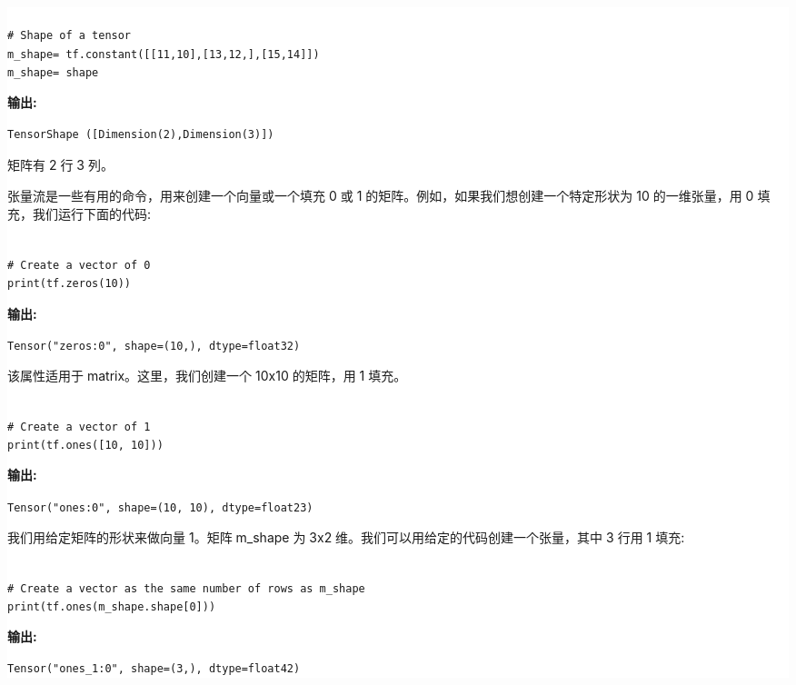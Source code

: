 ```

# Shape of a tensor
m_shape= tf.constant([[11,10],[13,12,],[15,14]])
m_shape= shape

```

**输出:**

```
TensorShape ([Dimension(2),Dimension(3)])

```

矩阵有 2 行 3 列。

张量流是一些有用的命令，用来创建一个向量或一个填充 0 或 1 的矩阵。例如，如果我们想创建一个特定形状为 10 的一维张量，用 0 填充，我们运行下面的代码:

```

# Create a vector of 0
print(tf.zeros(10))

```

**输出:**

```
Tensor("zeros:0", shape=(10,), dtype=float32)

```

该属性适用于 matrix。这里，我们创建一个 10x10 的矩阵，用 1 填充。

```

# Create a vector of 1
print(tf.ones([10, 10]))

```

**输出:**

```
Tensor("ones:0", shape=(10, 10), dtype=float23) 

```

我们用给定矩阵的形状来做向量 1。矩阵 m_shape 为 3x2 维。我们可以用给定的代码创建一个张量，其中 3 行用 1 填充:

```

# Create a vector as the same number of rows as m_shape 
print(tf.ones(m_shape.shape[0])) 

```

**输出:**

```
Tensor("ones_1:0", shape=(3,), dtype=float42) 

```
